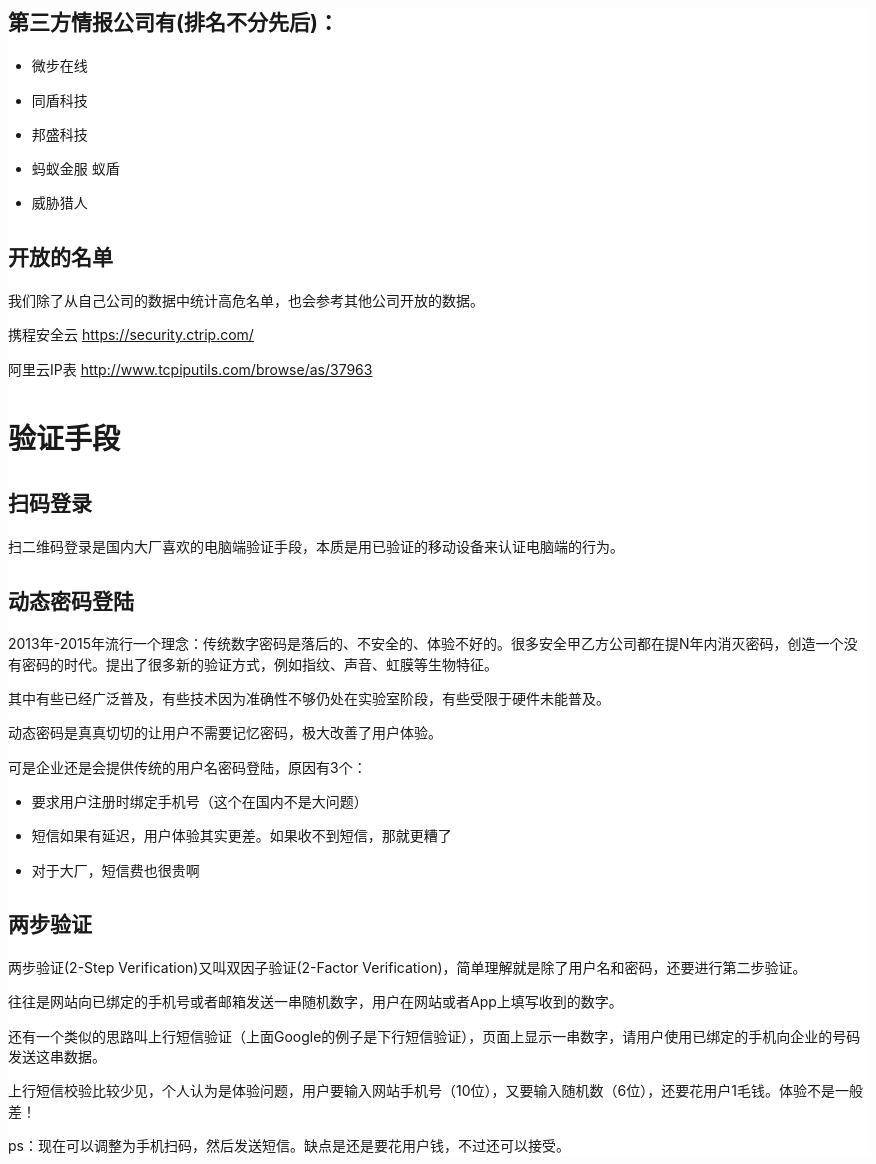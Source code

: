 ## 第三方情报公司有(排名不分先后)：

- 微步在线

- 同盾科技

- 邦盛科技

- 蚂蚁金服 蚁盾

- 威胁猎人

## 开放的名单

我们除了从自己公司的数据中统计高危名单，也会参考其他公司开放的数据。


携程安全云 https://security.ctrip.com/

阿里云IP表 http://www.tcpiputils.com/browse/as/37963

# 验证手段

## 扫码登录

扫二维码登录是国内大厂喜欢的电脑端验证手段，本质是用已验证的移动设备来认证电脑端的行为。

## 动态密码登陆

2013年-2015年流行一个理念：传统数字密码是落后的、不安全的、体验不好的。很多安全甲乙方公司都在提N年内消灭密码，创造一个没有密码的时代。提出了很多新的验证方式，例如指纹、声音、虹膜等生物特征。

其中有些已经广泛普及，有些技术因为准确性不够仍处在实验室阶段，有些受限于硬件未能普及。

动态密码是真真切切的让用户不需要记忆密码，极大改善了用户体验。

可是企业还是会提供传统的用户名密码登陆，原因有3个：

- 要求用户注册时绑定手机号（这个在国内不是大问题）

- 短信如果有延迟，用户体验其实更差。如果收不到短信，那就更糟了

- 对于大厂，短信费也很贵啊

## 两步验证

两步验证(2-Step Verification)又叫双因子验证(2-Factor Verification)，简单理解就是除了用户名和密码，还要进行第二步验证。

往往是网站向已绑定的手机号或者邮箱发送一串随机数字，用户在网站或者App上填写收到的数字。

还有一个类似的思路叫上行短信验证（上面Google的例子是下行短信验证），页面上显示一串数字，请用户使用已绑定的手机向企业的号码发送这串数据。

上行短信校验比较少见，个人认为是体验问题，用户要输入网站手机号（10位），又要输入随机数（6位），还要花用户1毛钱。体验不是一般差！

ps：现在可以调整为手机扫码，然后发送短信。缺点是还是要花用户钱，不过还可以接受。


